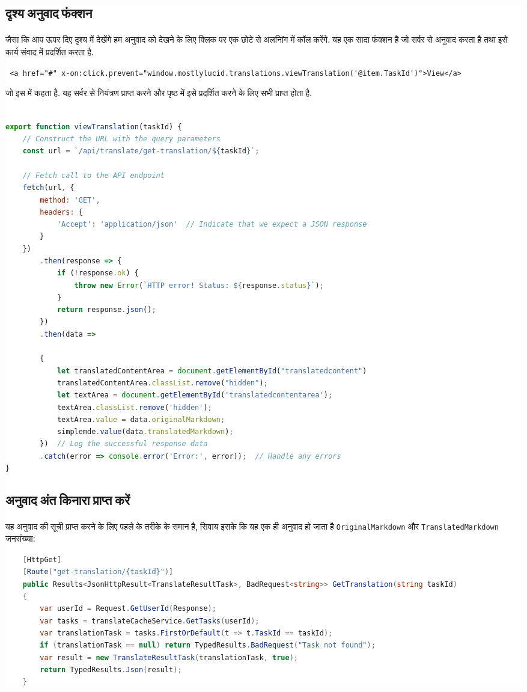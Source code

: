## दृश्य अनुवाद फंक्शन

जैसा कि आप ऊपर दिए दृश्य में देखेंगे हम अनुवाद को देखने के लिए क्लिक पर एक छोटे से अलनािंग में कॉल करेंगे. यह एक सादा फंक्शन है जो सर्वर से अनुवाद करता है तथा इसे कार्य संवाद में प्रदर्शित करता है.

```razor
 <a href="#" x-on:click.prevent="window.mostlylucid.translations.viewTranslation('@item.TaskId')">View</a>
```

जो इस में कहता है. यह सर्वर से नियंत्रण प्राप्त करने और पृष्ठ में इसे प्रदर्शित करने के लिए सभी प्राप्त होता है.

```javascript

export function viewTranslation(taskId) {
    // Construct the URL with the query parameters
    const url = `/api/translate/get-translation/${taskId}`;

    // Fetch call to the API endpoint
    fetch(url, {
        method: 'GET',
        headers: {
            'Accept': 'application/json'  // Indicate that we expect a JSON response
        }
    })
        .then(response => {
            if (!response.ok) {
                throw new Error(`HTTP error! Status: ${response.status}`);
            }
            return response.json();
        })
        .then(data =>

        {
            let translatedContentArea = document.getElementById("translatedcontent")
            translatedContentArea.classList.remove("hidden");
            let textArea = document.getElementById('translatedcontentarea');
            textArea.classList.remove('hidden');
            textArea.value = data.originalMarkdown;
            simplemde.value(data.translatedMarkdown);
        })  // Log the successful response data
        .catch(error => console.error('Error:', error));  // Handle any errors
}

```

## अनुवाद अंत किनारा प्राप्त करें

यह अनुवाद की सूची प्राप्त करने के लिए पहले के तरीके के समान है, सिवाय इसके कि यह एक ही अनुवाद हो जाता है `OriginalMarkdown` और `TranslatedMarkdown` जनसंख्या:

```csharp
    [HttpGet]
    [Route("get-translation/{taskId}")]
    public Results<JsonHttpResult<TranslateResultTask>, BadRequest<string>> GetTranslation(string taskId)
    {
        var userId = Request.GetUserId(Response);
        var tasks = translateCacheService.GetTasks(userId);
        var translationTask = tasks.FirstOrDefault(t => t.TaskId == taskId);
        if (translationTask == null) return TypedResults.BadRequest("Task not found");
        var result = new TranslateResultTask(translationTask, true);
        return TypedResults.Json(result);
    }
```